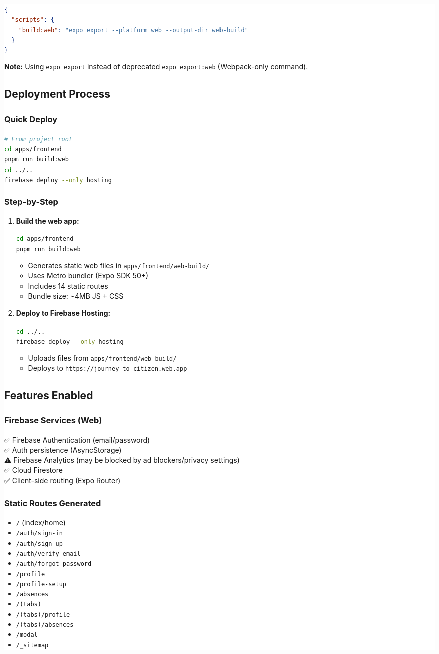 ```json
{
  "scripts": {
    "build:web": "expo export --platform web --output-dir web-build"
  }
}
```

**Note:** Using `expo export` instead of deprecated `expo export:web` (Webpack-only command).

## Deployment Process

### Quick Deploy
```bash
# From project root
cd apps/frontend
pnpm run build:web
cd ../..
firebase deploy --only hosting
```

### Step-by-Step

1. **Build the web app:**
   ```bash
   cd apps/frontend
   pnpm run build:web
   ```
   - Generates static web files in `apps/frontend/web-build/`
   - Uses Metro bundler (Expo SDK 50+)
   - Includes 14 static routes
   - Bundle size: ~4MB JS + CSS

2. **Deploy to Firebase Hosting:**
   ```bash
   cd ../..
   firebase deploy --only hosting
   ```
   - Uploads files from `apps/frontend/web-build/`
   - Deploys to `https://journey-to-citizen.web.app`

## Features Enabled

### Firebase Services (Web)
✅ Firebase Authentication (email/password)  
✅ Auth persistence (AsyncStorage)  
⚠️ Firebase Analytics (may be blocked by ad blockers/privacy settings)  
✅ Cloud Firestore  
✅ Client-side routing (Expo Router)

### Static Routes Generated
- `/` (index/home)
- `/auth/sign-in`
- `/auth/sign-up`
- `/auth/verify-email`
- `/auth/forgot-password`
- `/profile`
- `/profile-setup`
- `/absences`
- `/(tabs)`
- `/(tabs)/profile`
- `/(tabs)/absences`
- `/modal`
- `/_sitemap`